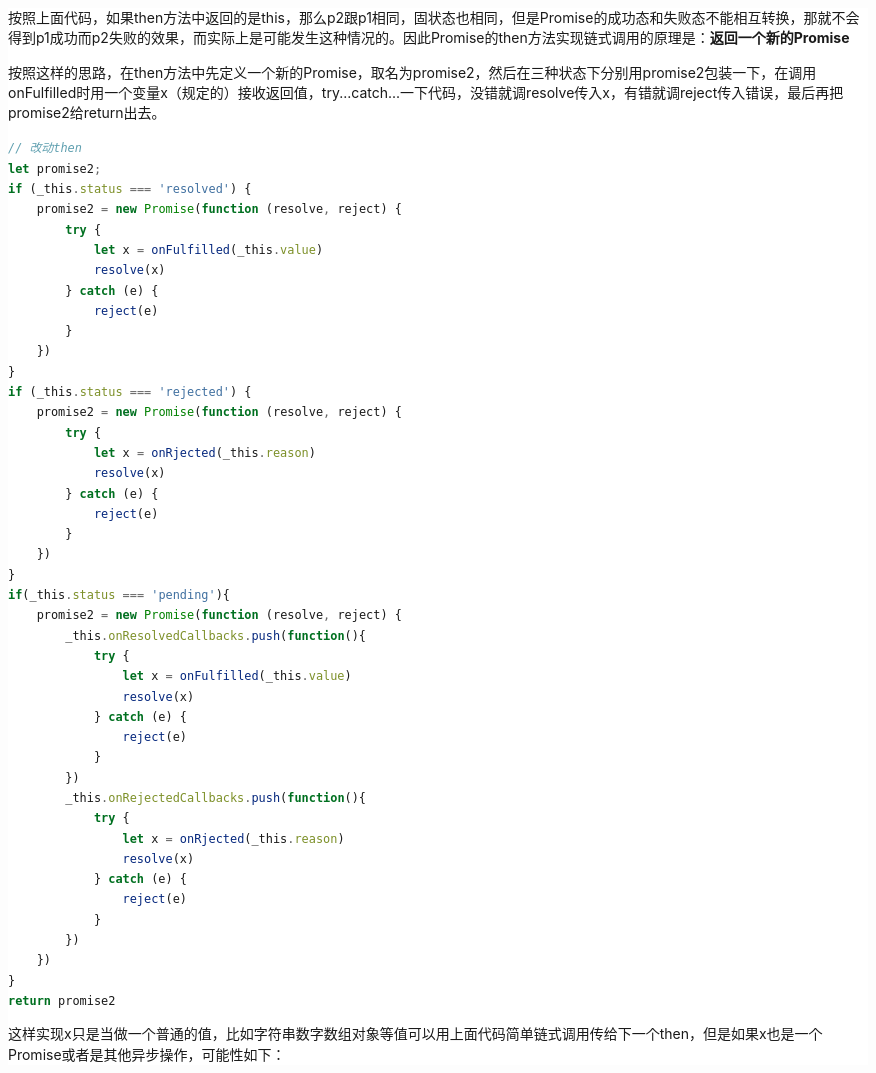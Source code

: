 按照上面代码，如果then方法中返回的是this，那么p2跟p1相同，固状态也相同，但是Promise的成功态和失败态不能相互转换，那就不会得到p1成功而p2失败的效果，而实际上是可能发生这种情况的。因此Promise的then方法实现链式调用的原理是：**返回一个新的Promise**

按照这样的思路，在then方法中先定义一个新的Promise，取名为promise2，然后在三种状态下分别用promise2包装一下，在调用onFulfilled时用一个变量x（规定的）接收返回值，try...catch...一下代码，没错就调resolve传入x，有错就调reject传入错误，最后再把promise2给return出去。

```js
// 改动then
let promise2;
if (_this.status === 'resolved') {
    promise2 = new Promise(function (resolve, reject) {
        try {
            let x = onFulfilled(_this.value)
            resolve(x)
        } catch (e) {
            reject(e)
        }
    })
}
if (_this.status === 'rejected') {
    promise2 = new Promise(function (resolve, reject) {
        try {
            let x = onRjected(_this.reason)
            resolve(x)
        } catch (e) {
            reject(e)
        }
    })
}
if(_this.status === 'pending'){
    promise2 = new Promise(function (resolve, reject) {
        _this.onResolvedCallbacks.push(function(){
            try {
                let x = onFulfilled(_this.value)
                resolve(x)
            } catch (e) {
                reject(e)
            }
        })
        _this.onRejectedCallbacks.push(function(){
            try {
                let x = onRjected(_this.reason)
                resolve(x)
            } catch (e) {
                reject(e)
            }
        })
    })
}
return promise2
```

这样实现x只是当做一个普通的值，比如字符串数字数组对象等值可以用上面代码简单链式调用传给下一个then，但是如果x也是一个Promise或者是其他异步操作，可能性如下：

